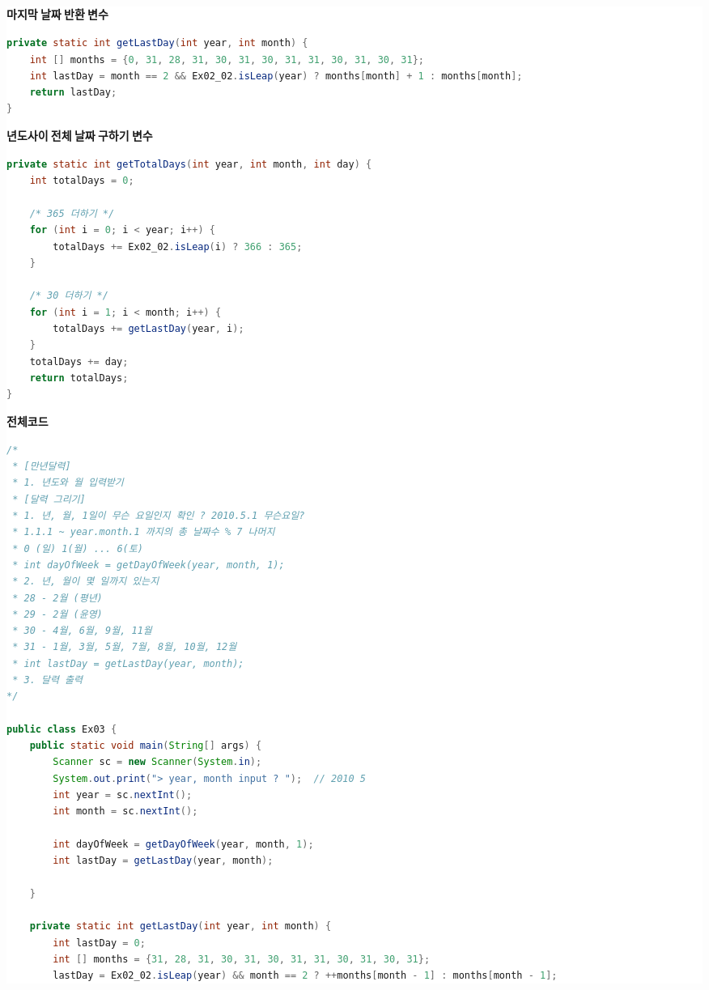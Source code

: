 **마지막 날짜 반환 변수**

```java
private static int getLastDay(int year, int month) {
    int [] months = {0, 31, 28, 31, 30, 31, 30, 31, 31, 30, 31, 30, 31};
    int lastDay = month == 2 && Ex02_02.isLeap(year) ? months[month] + 1 : months[month];
    return lastDay;
}
```

**년도사이 전체 날짜 구하기 변수**

```java
private static int getTotalDays(int year, int month, int day) {
    int totalDays = 0;

    /* 365 더하기 */
    for (int i = 0; i < year; i++) {
        totalDays += Ex02_02.isLeap(i) ? 366 : 365;
    }

    /* 30 더하기 */
    for (int i = 1; i < month; i++) {
        totalDays += getLastDay(year, i);
    }
    totalDays += day;
    return totalDays;
}

```

**전체코드**

```java
/*
 * [만년달력]
 * 1. 년도와 월 입력받기
 * [달력 그리기]
 * 1. 년, 월, 1일이 무슨 요일인지 확인 ? 2010.5.1 무슨요일?
 * 1.1.1 ~ year.month.1 까지의 총 날짜수 % 7 나머지
 * 0 (일) 1(월) ... 6(토) 
 * int dayOfWeek = getDayOfWeek(year, month, 1);
 * 2. 년, 월이 몇 일까지 있는지
 * 28 - 2월 (평년)
 * 29 - 2월 (윤영)
 * 30 - 4월, 6월, 9월, 11월
 * 31 - 1월, 3월, 5월, 7월, 8월, 10월, 12월
 * int lastDay = getLastDay(year, month);
 * 3. 달력 출력
*/

public class Ex03 {
	public static void main(String[] args) {
		Scanner sc = new Scanner(System.in);
		System.out.print("> year, month input ? ");  // 2010 5
		int year = sc.nextInt();
		int month = sc.nextInt();
		
		int dayOfWeek = getDayOfWeek(year, month, 1);
		int lastDay = getLastDay(year, month);
		
	}

	private static int getLastDay(int year, int month) {
		int lastDay = 0;
		int [] months = {31, 28, 31, 30, 31, 30, 31, 31, 30, 31, 30, 31};
		lastDay = Ex02_02.isLeap(year) && month == 2 ? ++months[month - 1] : months[month - 1];
```